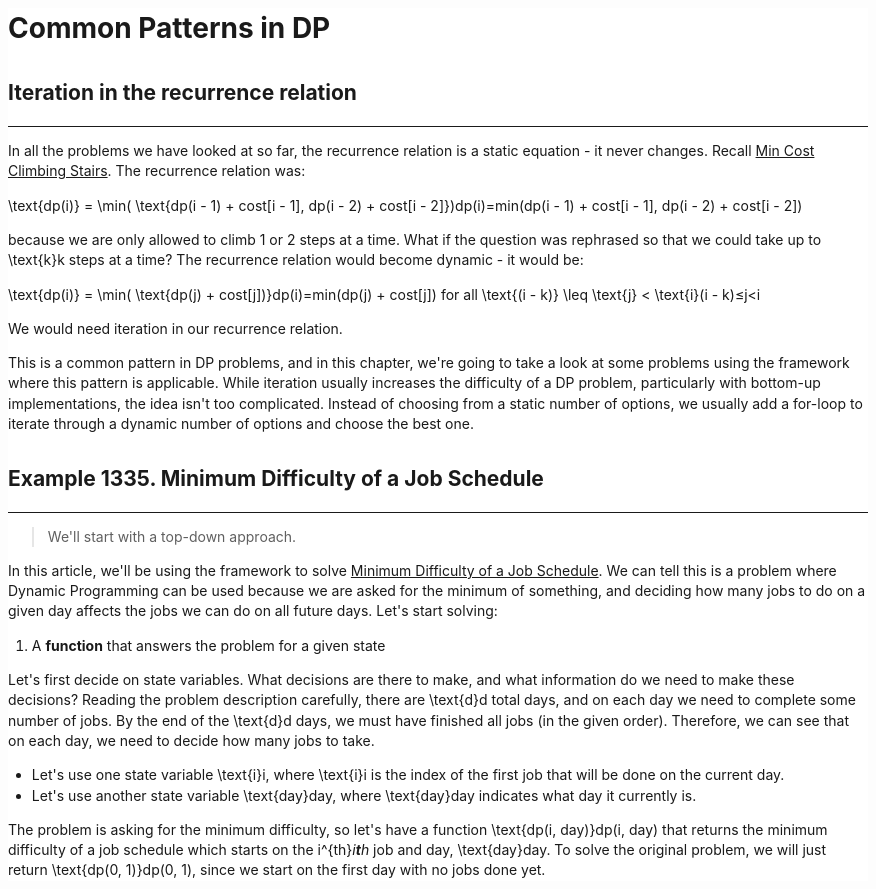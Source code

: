 # Common Patterns in DP

## Iteration in the recurrence relation

------

In all the problems we have looked at so far, the recurrence relation is a static equation - it never changes. Recall [Min Cost Climbing Stairs](https://leetcode.com/problems/min-cost-climbing-stairs/). The recurrence relation was:

\text{dp(i)} = \min( \text{dp(i - 1) + cost[i - 1], dp(i - 2) + cost[i - 2]})dp(i)=min(dp(i - 1) + cost[i - 1], dp(i - 2) + cost[i - 2])

because we are only allowed to climb 1 or 2 steps at a time. What if the question was rephrased so that we could take up to \text{k}k steps at a time? The recurrence relation would become dynamic - it would be:

\text{dp(i)} = \min( \text{dp(j) + cost[j])}dp(i)=min(dp(j) + cost[j]) for all \text{(i - k)} \leq \text{j} < \text{i}(i - k)≤j<i

We would need iteration in our recurrence relation.

This is a common pattern in DP problems, and in this chapter, we're going to take a look at some problems using the framework where this pattern is applicable. While iteration usually increases the difficulty of a DP problem, particularly with bottom-up implementations, the idea isn't too complicated. Instead of choosing from a static number of options, we usually add a for-loop to iterate through a dynamic number of options and choose the best one.



## Example 1335. Minimum Difficulty of a Job Schedule

------

> We'll start with a top-down approach.

In this article, we'll be using the framework to solve [Minimum Difficulty of a Job Schedule](https://leetcode.com/problems/minimum-difficulty-of-a-job-schedule/). We can tell this is a problem where Dynamic Programming can be used because we are asked for the minimum of something, and deciding how many jobs to do on a given day affects the jobs we can do on all future days. Let's start solving:

1. A **function** that answers the problem for a given state

Let's first decide on state variables. What decisions are there to make, and what information do we need to make these decisions? Reading the problem description carefully, there are \text{d}d total days, and on each day we need to complete some number of jobs. By the end of the \text{d}d days, we must have finished all jobs (in the given order). Therefore, we can see that on each day, we need to decide how many jobs to take.

- Let's use one state variable \text{i}i, where \text{i}i is the index of the first job that will be done on the current day.
- Let's use another state variable \text{day}day, where \text{day}day indicates what day it currently is.

The problem is asking for the minimum difficulty, so let's have a function \text{dp(i, day)}dp(i, day) that returns the minimum difficulty of a job schedule which starts on the i^{th}*i**t**h* job and day, \text{day}day. To solve the original problem, we will just return \text{dp(0, 1)}dp(0, 1), since we start on the first day with no jobs done yet.

